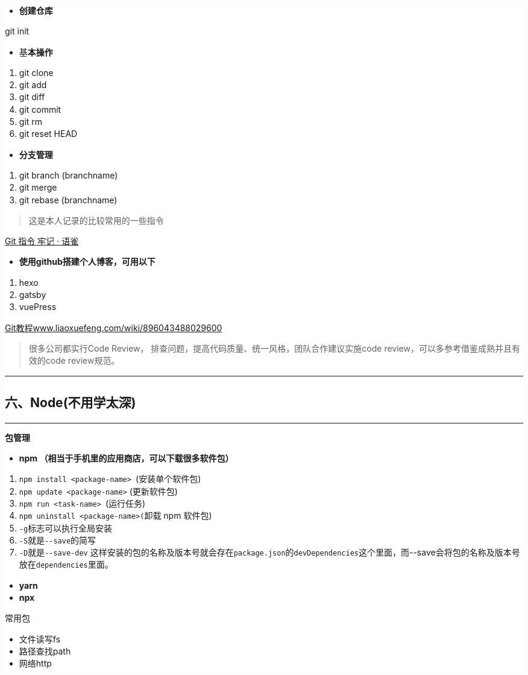 - **创建仓库**

git init

- 基**本操作**

1. git clone
2. git add
3. git diff
4. git commit
5. git rm
6. git reset HEAD

- **分支管理**

1. git branch (branchname)
2. git merge
3. git rebase (branchname)

> 这是本人记录的比较常用的一些指令

[Git 指令 牢记 · 语雀](https://link.zhihu.com/?target=https%3A//www.yuque.com/u2417328/rlt5do/nmgh6x)

- **使用github搭建个人博客，可用以下**

1. hexo
2. gatsby
3. vuePress

[Git教程www.liaoxuefeng.com/wiki/896043488029600](https://link.zhihu.com/?target=https%3A//www.liaoxuefeng.com/wiki/896043488029600)

> 很多公司都实行Code Review， 排查问题，提高代码质量、统一风格，团队合作建议实施code review，可以多参考借鉴成熟并且有效的code review规范。

------

## 六、Node(不用学太深)

------

**包管理**

- **npm （相当于手机里的应用商店，可以下载很多软件包）**

1. `npm install <package-name> `(安装单个软件包)
2. `npm update <package-name>` (更新软件包)
3. `npm run <task-name> `(运行任务)
4. `npm uninstall <package-name>(`卸载 npm 软件包)
5. `-g`标志可以执行全局安装
6. `-S`就是`--save`的简写
7. `-D`就是`--save-dev` 这样安装的包的名称及版本号就会存在`package.json`的`devDependencies`这个里面，而--save会将包的名称及版本号放在`dependencies`里面。

- **yarn**
- **npx**

常用包

- 文件读写fs
- 路径查找path
- 网络http
